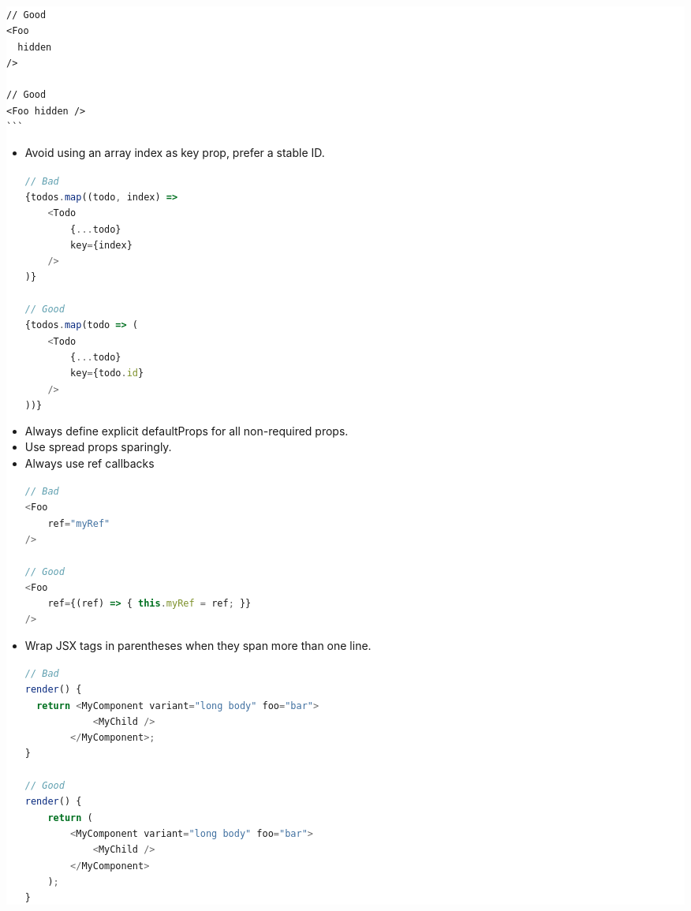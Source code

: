     // Good
    <Foo
      hidden
    />

    // Good
    <Foo hidden />
    ```
* Avoid using an array index as key prop, prefer a stable ID.
    ```javascript
    // Bad
    {todos.map((todo, index) =>
        <Todo
            {...todo}
            key={index}
        />
    )}

    // Good
    {todos.map(todo => (
        <Todo
            {...todo}
            key={todo.id}
        />
    ))}
    ```
* Always define explicit defaultProps for all non-required props.
* Use spread props sparingly.
* Always use ref callbacks
    ```javascript
    // Bad
    <Foo
        ref="myRef"
    />

    // Good
    <Foo
        ref={(ref) => { this.myRef = ref; }}
    />
    ```
* Wrap JSX tags in parentheses when they span more than one line.
    ```javascript
    // Bad
    render() {
      return <MyComponent variant="long body" foo="bar">
                <MyChild />
            </MyComponent>;
    }

    // Good
    render() {
        return (
            <MyComponent variant="long body" foo="bar">
                <MyChild />
            </MyComponent>
        );
    }
